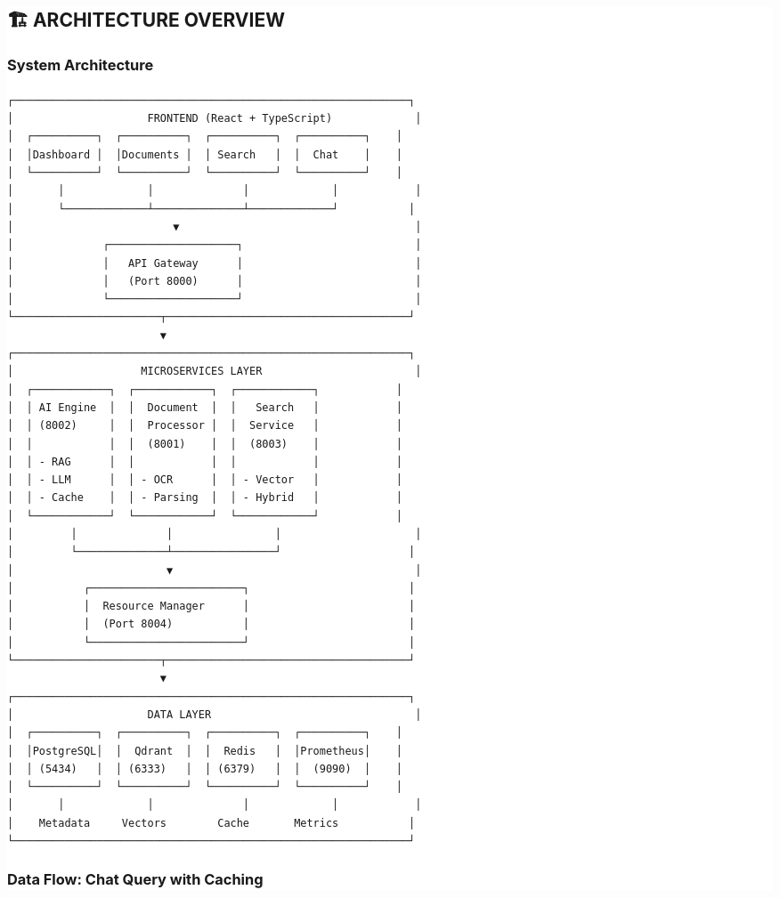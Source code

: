 
## 🏗️ ARCHITECTURE OVERVIEW

### System Architecture

```
┌──────────────────────────────────────────────────────────────┐
│                     FRONTEND (React + TypeScript)             │
│  ┌──────────┐  ┌──────────┐  ┌──────────┐  ┌──────────┐    │
│  │Dashboard │  │Documents │  │ Search   │  │  Chat    │    │
│  └──────────┘  └──────────┘  └──────────┘  └──────────┘    │
│       │             │              │             │            │
│       └─────────────┴──────────────┴─────────────┘           │
│                         ▼                                     │
│              ┌────────────────────┐                           │
│              │   API Gateway      │                           │
│              │   (Port 8000)      │                           │
│              └────────────────────┘                           │
└───────────────────────┬──────────────────────────────────────┘
                        ▼
┌──────────────────────────────────────────────────────────────┐
│                    MICROSERVICES LAYER                        │
│  ┌────────────┐  ┌────────────┐  ┌────────────┐            │
│  │ AI Engine  │  │  Document  │  │   Search   │            │
│  │ (8002)     │  │  Processor │  │  Service   │            │
│  │            │  │  (8001)    │  │  (8003)    │            │
│  │ - RAG      │  │            │  │            │            │
│  │ - LLM      │  │ - OCR      │  │ - Vector   │            │
│  │ - Cache    │  │ - Parsing  │  │ - Hybrid   │            │
│  └────────────┘  └────────────┘  └────────────┘            │
│         │              │                │                     │
│         └──────────────┴────────────────┘                    │
│                        ▼                                      │
│           ┌────────────────────────┐                         │
│           │  Resource Manager      │                         │
│           │  (Port 8004)           │                         │
│           └────────────────────────┘                         │
└───────────────────────┬──────────────────────────────────────┘
                        ▼
┌──────────────────────────────────────────────────────────────┐
│                     DATA LAYER                                │
│  ┌──────────┐  ┌──────────┐  ┌──────────┐  ┌──────────┐    │
│  │PostgreSQL│  │  Qdrant  │  │  Redis   │  │Prometheus│    │
│  │ (5434)   │  │ (6333)   │  │ (6379)   │  │  (9090)  │    │
│  └──────────┘  └──────────┘  └──────────┘  └──────────┘    │
│       │             │              │             │            │
│    Metadata     Vectors        Cache       Metrics           │
└──────────────────────────────────────────────────────────────┘
```

### Data Flow: Chat Query with Caching
